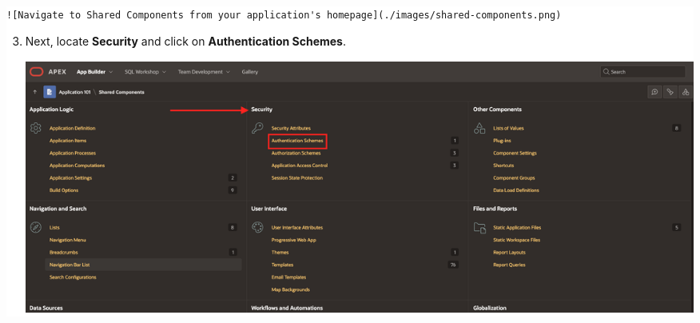 	![Navigate to Shared Components from your application's homepage](./images/shared-components.png)

3. Next, locate **Security** and click on **Authentication Schemes**.

	![Navigate to the Authentication Schemes page](./images/auth-schemes-page.png)
